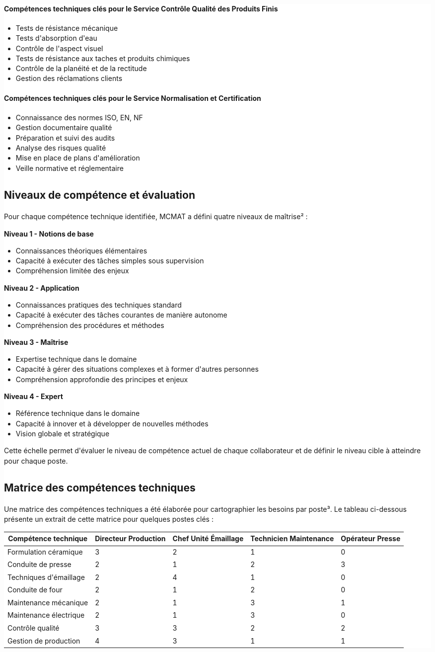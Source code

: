 #### Compétences techniques clés pour le Service Contrôle Qualité des Produits Finis
- Tests de résistance mécanique
- Tests d'absorption d'eau
- Contrôle de l'aspect visuel
- Tests de résistance aux taches et produits chimiques
- Contrôle de la planéité et de la rectitude
- Gestion des réclamations clients

#### Compétences techniques clés pour le Service Normalisation et Certification
- Connaissance des normes ISO, EN, NF
- Gestion documentaire qualité
- Préparation et suivi des audits
- Analyse des risques qualité
- Mise en place de plans d'amélioration
- Veille normative et réglementaire

## Niveaux de compétence et évaluation

Pour chaque compétence technique identifiée, MCMAT a défini quatre niveaux de maîtrise² :

**Niveau 1 - Notions de base**
- Connaissances théoriques élémentaires
- Capacité à exécuter des tâches simples sous supervision
- Compréhension limitée des enjeux

**Niveau 2 - Application**
- Connaissances pratiques des techniques standard
- Capacité à exécuter des tâches courantes de manière autonome
- Compréhension des procédures et méthodes

**Niveau 3 - Maîtrise**
- Expertise technique dans le domaine
- Capacité à gérer des situations complexes et à former d'autres personnes
- Compréhension approfondie des principes et enjeux

**Niveau 4 - Expert**
- Référence technique dans le domaine
- Capacité à innover et à développer de nouvelles méthodes
- Vision globale et stratégique

Cette échelle permet d'évaluer le niveau de compétence actuel de chaque collaborateur et de définir le niveau cible à atteindre pour chaque poste.

## Matrice des compétences techniques

Une matrice des compétences techniques a été élaborée pour cartographier les besoins par poste³. Le tableau ci-dessous présente un extrait de cette matrice pour quelques postes clés :

| Compétence technique | Directeur Production | Chef Unité Émaillage | Technicien Maintenance | Opérateur Presse |
|----------------------|----------------------|----------------------|------------------------|------------------|
| Formulation céramique | 3 | 2 | 1 | 0 |
| Conduite de presse | 2 | 1 | 2 | 3 |
| Techniques d'émaillage | 2 | 4 | 1 | 0 |
| Conduite de four | 2 | 1 | 2 | 0 |
| Maintenance mécanique | 2 | 1 | 3 | 1 |
| Maintenance électrique | 2 | 1 | 3 | 0 |
| Contrôle qualité | 3 | 3 | 2 | 2 |
| Gestion de production | 4 | 3 | 1 | 1 |